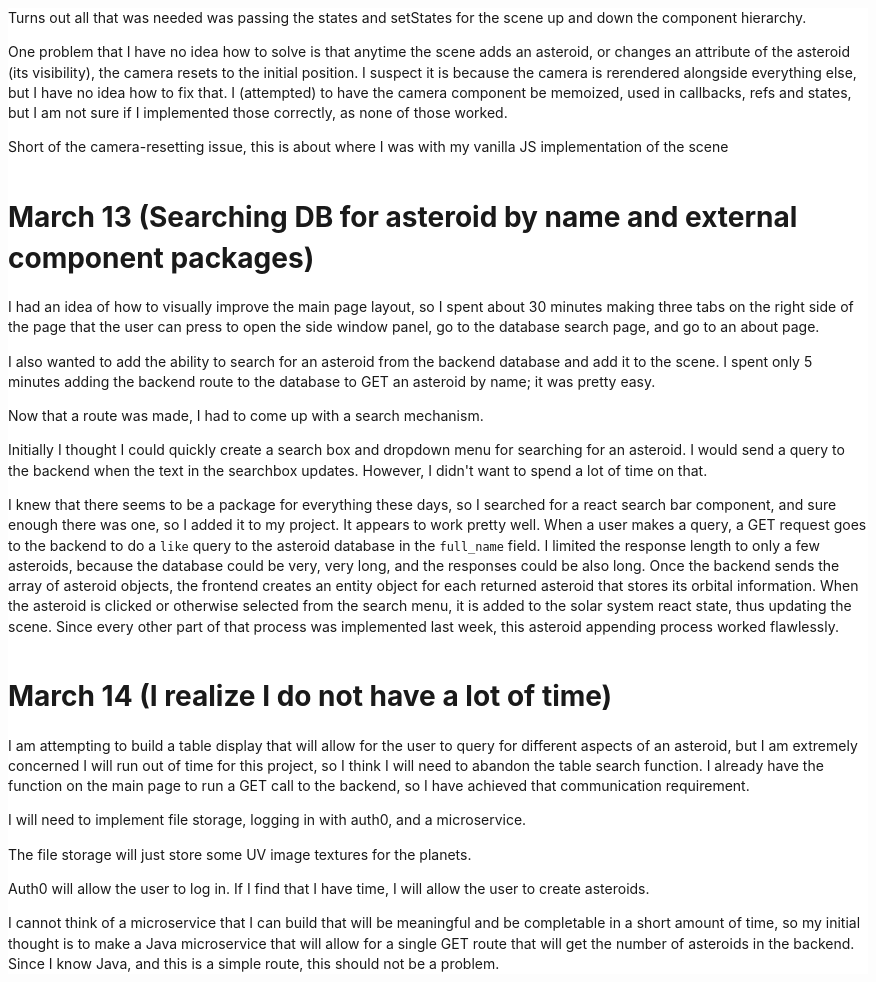 Turns out all that was needed was passing the states and setStates for the scene up and down the component hierarchy.

One problem that I have no idea how to solve is that anytime the scene adds an asteroid, or changes an attribute of the asteroid (its visibility), the camera resets to the initial position. I suspect it is because the camera is rerendered alongside everything else, but I have no idea how to fix that. I (attempted) to have the camera component be memoized, used in callbacks, refs and states, but I am not sure if I implemented those correctly, as none of those worked.

Short of the camera-resetting issue, this is about where I was with my vanilla JS implementation of the scene

# March 13 (Searching DB for asteroid by name and external component packages)

I had an idea of how to visually improve the main page layout, so I spent about 30 minutes making three tabs on the right side of the page that the user can press to open the side window panel, go to the database search page, and go to an about page.

I also wanted to add the ability to search for an asteroid from the backend database and add it to the scene. I spent only 5 minutes adding the backend route to the database to GET an asteroid by name; it was pretty easy.

Now that a route was made, I had to come up with a search mechanism.

Initially I thought I could quickly create a search box and dropdown menu for searching for an asteroid. I would send a query to the backend when the text in the searchbox updates. However, I didn't want to spend a lot of time on that.

I knew that there seems to be a package for everything these days, so I searched for a react search bar component, and sure enough there was one, so I added it to my project. It appears to work pretty well. When a user makes a query, a GET request goes to the backend to do a `like` query to the asteroid database in the `full_name` field. I limited the response length to only a few asteroids, because the database could be very, very long, and the responses could be also long. Once the backend sends the array of asteroid objects, the frontend creates an entity object for each returned asteroid that stores its orbital information. When the asteroid is clicked or otherwise selected from the search menu, it is added to the solar system react state, thus updating the scene. Since every other part of that process was implemented last week, this asteroid appending process worked flawlessly.

# March 14 (I realize I do not have a lot of time)
I am attempting to build a table display that will allow for the user to query for different aspects of an asteroid, but I am extremely concerned I will run out of time for this project, so I think I will need to abandon the table search function. I already have the function on the main page to run a GET call to the backend, so I have achieved that communication requirement.

I will need to implement file storage, logging in with auth0, and a microservice.

The file storage will just store some UV image textures for the planets.

Auth0 will allow the user to log in. If I find that I have time, I will allow the user to create asteroids.

I cannot think of a microservice that I can build that will be meaningful and be completable in a short amount of time, so my initial thought is to make a Java microservice that will allow for a single GET route that will get the number of asteroids in the backend. Since I know Java, and this is a simple route, this should not be a problem.
